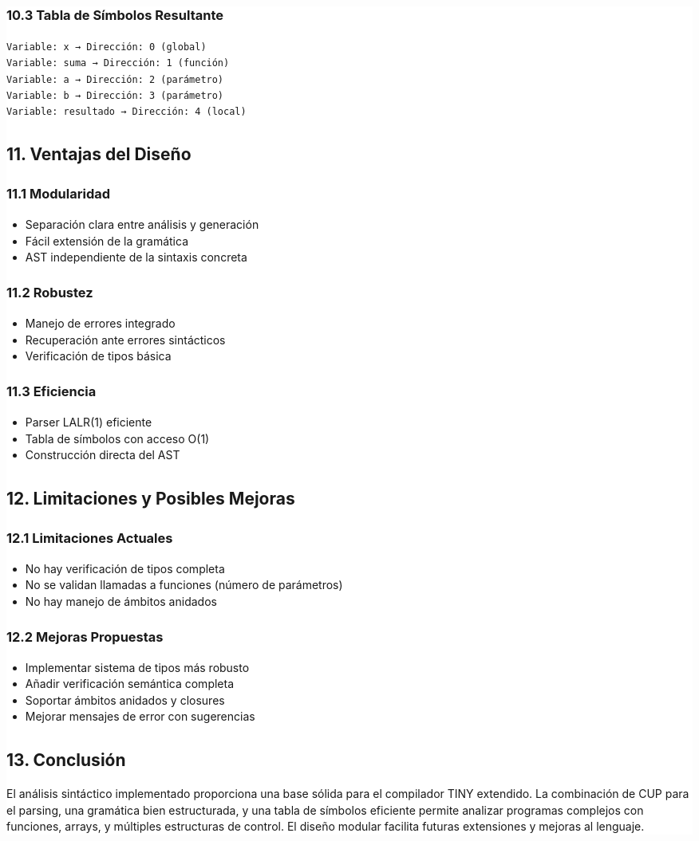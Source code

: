 ### 10.3 Tabla de Símbolos Resultante
```
Variable: x → Dirección: 0 (global)
Variable: suma → Dirección: 1 (función)
Variable: a → Dirección: 2 (parámetro)
Variable: b → Dirección: 3 (parámetro)
Variable: resultado → Dirección: 4 (local)
```

## 11. Ventajas del Diseño

### 11.1 Modularidad
- Separación clara entre análisis y generación
- Fácil extensión de la gramática
- AST independiente de la sintaxis concreta

### 11.2 Robustez
- Manejo de errores integrado
- Recuperación ante errores sintácticos
- Verificación de tipos básica

### 11.3 Eficiencia
- Parser LALR(1) eficiente
- Tabla de símbolos con acceso O(1)
- Construcción directa del AST

## 12. Limitaciones y Posibles Mejoras

### 12.1 Limitaciones Actuales
- No hay verificación de tipos completa
- No se validan llamadas a funciones (número de parámetros)
- No hay manejo de ámbitos anidados

### 12.2 Mejoras Propuestas
- Implementar sistema de tipos más robusto
- Añadir verificación semántica completa
- Soportar ámbitos anidados y closures
- Mejorar mensajes de error con sugerencias

## 13. Conclusión

El análisis sintáctico implementado proporciona una base sólida para el compilador TINY extendido. La combinación de CUP para el parsing, una gramática bien estructurada, y una tabla de símbolos eficiente permite analizar programas complejos con funciones, arrays, y múltiples estructuras de control. El diseño modular facilita futuras extensiones y mejoras al lenguaje.